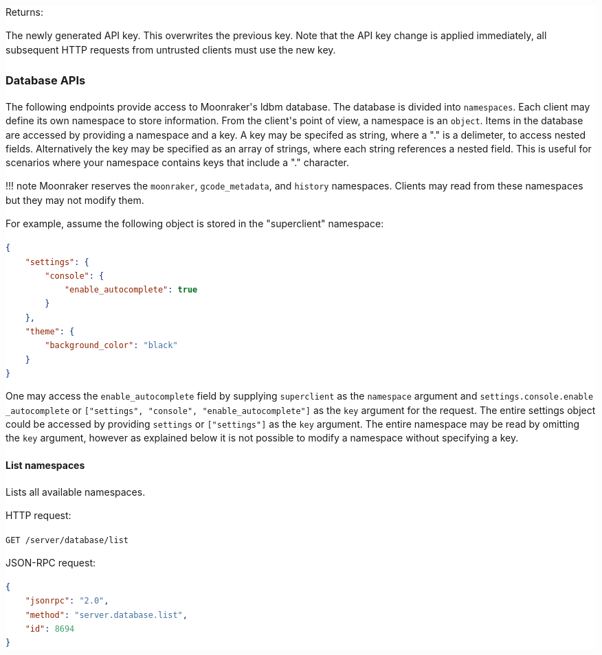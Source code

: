 Returns:

The newly generated API key.  This overwrites the previous key.  Note that
the API key change is applied immediately, all subsequent HTTP requests
from untrusted clients must use the new key.

### Database APIs
The following endpoints provide access to Moonraker's ldbm database.  The
database is divided into `namespaces`.  Each client may define its own
namespace to store information.  From the client's point of view, a
namespace is an `object`.  Items in the database are accessed by providing
a namespace and a key.  A key may be specifed as string, where a "." is a
delimeter, to access nested fields. Alternatively the key may be specified
as an array of strings, where each string references a nested field.
This is useful for scenarios where your namespace contains keys that include
a "." character.

!!! note
    Moonraker reserves the `moonraker`, `gcode_metadata`, and `history`
    namespaces. Clients may read from these namespaces but they may not
    modify them.

For example, assume the following object is stored in the "superclient"
namespace:

```json
{
    "settings": {
        "console": {
            "enable_autocomplete": true
        }
    },
    "theme": {
        "background_color": "black"
    }
}
```
One may access the `enable_autocomplete` field by supplying `superclient` as
the `namespace` argument and `settings.console.enable_autocomplete` or
`["settings", "console", "enable_autocomplete"]` as the `key` argument for
the request.  The entire settings object could be accessed by providing
`settings` or `["settings"]` as the `key` argument.  The entire namespace
may be read by omitting the `key` argument, however as explained below it
is not possible to modify a namespace without specifying a key.

#### List namespaces
Lists all available namespaces.

HTTP request:
```http
GET /server/database/list
```
JSON-RPC request:
```json
{
    "jsonrpc": "2.0",
    "method": "server.database.list",
    "id": 8694
}
```
